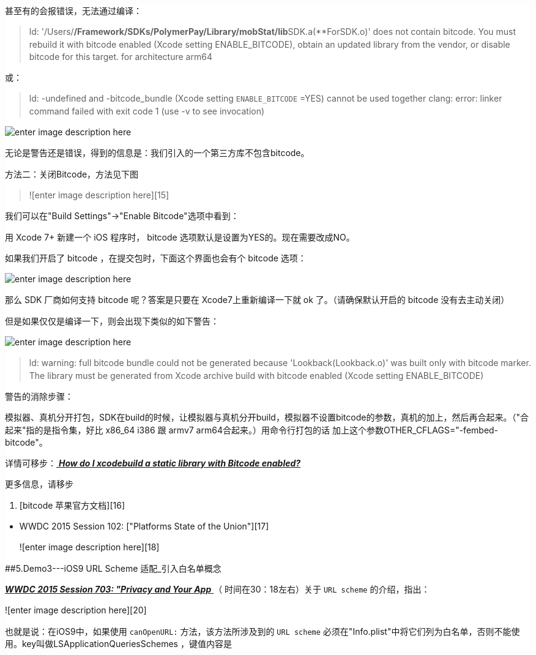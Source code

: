 甚至有的会报错误，无法通过编译：

> ld: '/Users/**/Framework/SDKs/PolymerPay/Library/mobStat/lib**SDK.a(**ForSDK.o)' does not contain bitcode. You must rebuild it with bitcode enabled (Xcode setting ENABLE_BITCODE), obtain an updated library from the vendor, or disable bitcode for this target. for architecture arm64

或：

> ld: -undefined and -bitcode_bundle (Xcode setting  `ENABLE_BITCODE` =YES) cannot be used together clang: error: linker command failed with exit code 1 (use -v to see invocation)

![enter image description here](http://i62.tinypic.com/330vhug.jpg)

无论是警告还是错误，得到的信息是：我们引入的一个第三方库不包含bitcode。

方法二：关闭Bitcode，方法见下图

>  ![enter image description here][15]

我们可以在"Build Settings"->"Enable Bitcode"选项中看到：

用 Xcode 7+ 新建一个 iOS 程序时， bitcode 选项默认是设置为YES的。现在需要改成NO。

如果我们开启了 bitcode ，在提交包时，下面这个界面也会有个 bitcode 选项：

![enter image description here](http://i60.tinypic.com/5b2q7m.jpg)

那么 SDK 厂商如何支持 bitcode 呢？答案是只要在 Xcode7上重新编译一下就 ok 了。（请确保默认开启的 bitcode 没有去主动关闭）

但是如果仅仅是编译一下，则会出现下类似的如下警告：

![enter image description here](http://image17-c.poco.cn/mypoco/myphoto/20150928/17/1733887242015092817143106.jpg?1462x120_120)

> ld: warning: full bitcode bundle could not be generated because 'Lookback(Lookback.o)' was built only with bitcode marker. The library must be generated from Xcode archive build with bitcode enabled (Xcode setting ENABLE_BITCODE)

警告的消除步骤：

模拟器、真机分开打包，SDK在build的时候，让模拟器与真机分开build，模拟器不设置bitcode的参数，真机的加上，然后再合起来。（"合起来"指的是指令集，好比 x86_64 i386 跟 armv7 arm64合起来。）用命令行打包的话 加上这个参数OTHER_CFLAGS="-fembed-bitcode"。

详情可移步：[ **_How do I xcodebuild a static library with Bitcode enabled?_** ](http://stackoverflow.com/a/31486233/3395008)

更多信息，请移步
1. [bitcode 苹果官方文档][16]
- WWDC 2015 Session 102: ["Platforms State of the Union"][17]

  ![enter image description here][18]

##5.Demo3---iOS9 URL Scheme 适配_引入白名单概念

 [ **_WWDC 2015 Session 703: "Privacy and Your App_** ](https://developer.apple.com/videos/wwdc/2015/?id=703) （ 时间在30：18左右）关于 `URL scheme` 的介绍，指出：

 ![enter image description here][20]

也就是说：在iOS9中，如果使用 `canOpenURL:` 方法，该方法所涉及到的  `URL scheme` 必须在"Info.plist"中将它们列为白名单，否则不能使用。key叫做LSApplicationQueriesSchemes ，键值内容是
